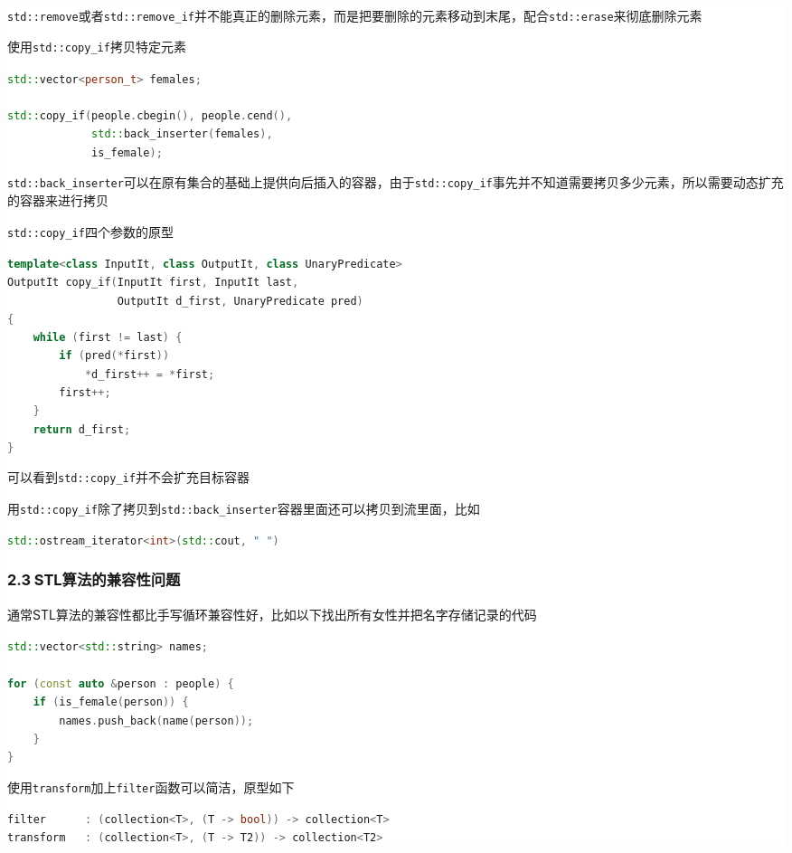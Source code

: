 `std::remove`或者`std::remove_if`并不能真正的删除元素，而是把要删除的元素移动到末尾，配合`std::erase`来彻底删除元素

使用`std::copy_if`拷贝特定元素

```c++
std::vector<person_t> females;

std::copy_if(people.cbegin(), people.cend(),
             std::back_inserter(females),
             is_female);
```

`std::back_inserter`可以在原有集合的基础上提供向后插入的容器，由于`std::copy_if`事先并不知道需要拷贝多少元素，所以需要动态扩充的容器来进行拷贝

`std::copy_if`四个参数的原型

```c++
template<class InputIt, class OutputIt, class UnaryPredicate>
OutputIt copy_if(InputIt first, InputIt last, 
                 OutputIt d_first, UnaryPredicate pred)
{
    while (first != last) {
        if (pred(*first))
            *d_first++ = *first;
        first++;
    }
    return d_first;
}
```

可以看到`std::copy_if`并不会扩充目标容器

用`std::copy_if`除了拷贝到`std::back_inserter`容器里面还可以拷贝到流里面，比如

```c++
std::ostream_iterator<int>(std::cout, " ")
```

### 2.3 STL算法的兼容性问题

通常STL算法的兼容性都比手写循环兼容性好，比如以下找出所有女性并把名字存储记录的代码

```c++
std::vector<std::string> names;

for (const auto &person : people) {
    if (is_female(person)) {
        names.push_back(name(person));
    }
}
```

使用`transform`加上`filter`函数可以简洁，原型如下

```c++
filter      : (collection<T>, (T -> bool)) -> collection<T>
transform   : (collection<T>, (T -> T2)) -> collection<T2>
```
